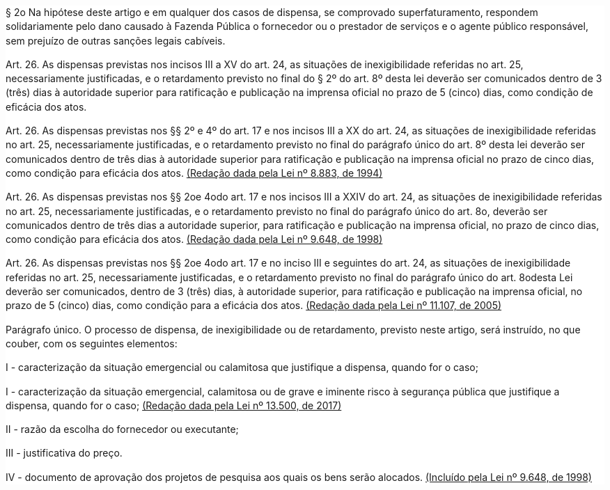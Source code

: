 § 2o  Na hipótese deste artigo e em qualquer dos casos de dispensa, se comprovado superfaturamento, respondem solidariamente pelo dano causado à Fazenda Pública o fornecedor ou o prestador de serviços e o agente público responsável, sem prejuízo de outras sanções legais cabíveis.

Art. 26. As dispensas previstas nos incisos III a XV do art. 24, as situações de inexigibilidade referidas no art. 25, necessariamente justificadas, e o retardamento previsto no final do § 2º do art. 8º desta lei deverão ser comunicados dentro de 3 \(três\) dias à autoridade superior para ratificação e publicação na imprensa oficial no prazo de 5 \(cinco\) dias, como condição de eficácia dos atos.

Art. 26. As dispensas previstas nos §§ 2º e 4º do art. 17 e nos incisos III a XX do art. 24, as situações de inexigibilidade referidas no art. 25, necessariamente justificadas, e o retardamento previsto no final do parágrafo único do art. 8º desta lei deverão ser comunicados dentro de três dias à autoridade superior para ratificação e publicação na imprensa oficial no prazo de cinco dias, como condição para eficácia dos atos.                      [\(Redação dada pela Lei nº 8.883, de 1994\)](http://www.planalto.gov.br/CCIVIL_03/LEIS/L8883.htm#art1)

Art. 26.  As dispensas previstas nos §§ 2oe 4odo art. 17 e nos incisos III a XXIV do art. 24, as situações de inexigibilidade referidas no art. 25, necessariamente justificadas, e o retardamento previsto no final do parágrafo único do art. 8o, deverão ser comunicados dentro de três dias a autoridade superior, para ratificação e publicação na imprensa oficial, no prazo de cinco dias, como condição para eficácia dos atos.                    [\(Redação dada pela Lei nº 9.648, de 1998\)](http://www.planalto.gov.br/CCIVIL_03/LEIS/L9648cons.htm#art26.)

Art. 26. As dispensas previstas nos §§ 2oe 4odo art. 17 e no inciso III e seguintes do art. 24, as situações de inexigibilidade referidas no art. 25, necessariamente justificadas, e o retardamento previsto no final do parágrafo único do art. 8odesta Lei deverão ser comunicados, dentro de 3 \(três\) dias, à autoridade superior, para ratificação e publicação na imprensa oficial, no prazo de 5 \(cinco\) dias, como condição para a eficácia dos atos.                   [\(Redação dada pela Lei nº 11.107, de 2005\)](http://www.planalto.gov.br/CCIVIL_03/_Ato2004-2006/2005/Lei/L11107.htm#art26..)

Parágrafo único.  O processo de dispensa, de inexigibilidade ou de retardamento, previsto neste artigo, será instruído, no que couber, com os seguintes elementos:

I - caracterização da situação emergencial ou calamitosa que justifique a dispensa, quando for o caso;

I - caracterização da situação emergencial, calamitosa ou de grave e iminente risco à segurança pública que justifique a dispensa, quando for o caso;                      [\(Redação dada pela Lei nº 13.500, de 2017\)](http://www.planalto.gov.br/CCIVIL_03/_Ato2015-2018/2017/Lei/L13500.htm#art3)

II - razão da escolha do fornecedor ou executante;

III - justificativa do preço.

IV - documento de aprovação dos projetos de pesquisa aos quais os bens serão alocados.                     [\(Incluído pela Lei nº 9.648, de 1998\)](http://www.planalto.gov.br/CCIVIL_03/LEIS/L9648cons.htm#art26iv)

